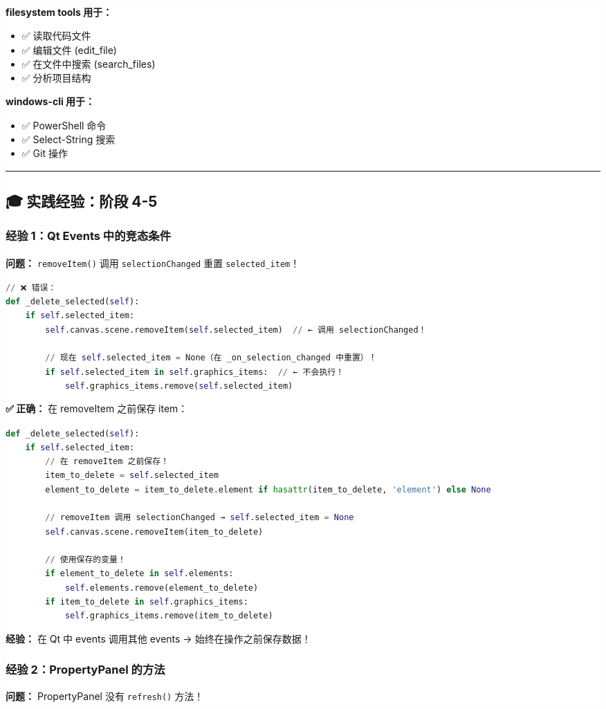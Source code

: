 **filesystem tools 用于：**
- ✅ 读取代码文件
- ✅ 编辑文件 (edit_file)
- ✅ 在文件中搜索 (search_files)
- ✅ 分析项目结构

**windows-cli 用于：**
- ✅ PowerShell 命令
- ✅ Select-String 搜索
- ✅ Git 操作

---

## 🎓 实践经验：阶段 4-5

### 经验 1：Qt Events 中的竞态条件

**问题：** `removeItem()` 调用 `selectionChanged` 重置 `selected_item`！

```python
// ❌ 错误：
def _delete_selected(self):
    if self.selected_item:
        self.canvas.scene.removeItem(self.selected_item)  // ← 调用 selectionChanged！
        
        // 现在 self.selected_item = None（在 _on_selection_changed 中重置）！
        if self.selected_item in self.graphics_items:  // ← 不会执行！
            self.graphics_items.remove(self.selected_item)
```

**✅ 正确：** 在 removeItem 之前保存 item：

```python
def _delete_selected(self):
    if self.selected_item:
        // 在 removeItem 之前保存！
        item_to_delete = self.selected_item
        element_to_delete = item_to_delete.element if hasattr(item_to_delete, 'element') else None
        
        // removeItem 调用 selectionChanged → self.selected_item = None
        self.canvas.scene.removeItem(item_to_delete)
        
        // 使用保存的变量！
        if element_to_delete in self.elements:
            self.elements.remove(element_to_delete)
        if item_to_delete in self.graphics_items:
            self.graphics_items.remove(item_to_delete)
```

**经验：** 在 Qt 中 events 调用其他 events → 始终在操作之前保存数据！

### 经验 2：PropertyPanel 的方法

**问题：** PropertyPanel 没有 `refresh()` 方法！
